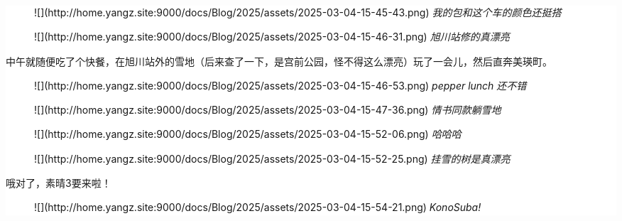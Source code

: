 <figure markdown>
![](http://home.yangz.site:9000/docs/Blog/2025/assets/2025-03-04-15-45-43.png)
<figurecaption style="font-style: italic;">
我的包和这个车的颜色还挺搭
</figurecaption>
</figure>

<figure markdown>
![](http://home.yangz.site:9000/docs/Blog/2025/assets/2025-03-04-15-46-31.png)
<figurecaption style="font-style: italic;">
旭川站修的真漂亮
</figurecaption>
</figure>

中午就随便吃了个快餐，在旭川站外的雪地（后来查了一下，是宫前公园，怪不得这么漂亮）玩了一会儿，然后直奔美瑛町。

<figure markdown>
![](http://home.yangz.site:9000/docs/Blog/2025/assets/2025-03-04-15-46-53.png)
<figurecaption style="font-style: italic;">
pepper lunch 还不错
</figurecaption>
</figure>

<figure markdown>
![](http://home.yangz.site:9000/docs/Blog/2025/assets/2025-03-04-15-47-36.png)
<figurecaption style="font-style: italic;">
情书同款躺雪地
</figurecaption>
</figure>

<figure markdown>
![](http://home.yangz.site:9000/docs/Blog/2025/assets/2025-03-04-15-52-06.png)
<figurecaption style="font-style: italic;">
哈哈哈
</figurecaption>
</figure>

<figure markdown>
![](http://home.yangz.site:9000/docs/Blog/2025/assets/2025-03-04-15-52-25.png)
<figurecaption style="font-style: italic;">
挂雪的树是真漂亮
</figurecaption>
</figure>

哦对了，素晴3要来啦！

<figure markdown>
![](http://home.yangz.site:9000/docs/Blog/2025/assets/2025-03-04-15-54-21.png)
<figurecaption style="font-style: italic;">
KonoSuba!
</figurecaption>
</figure>
